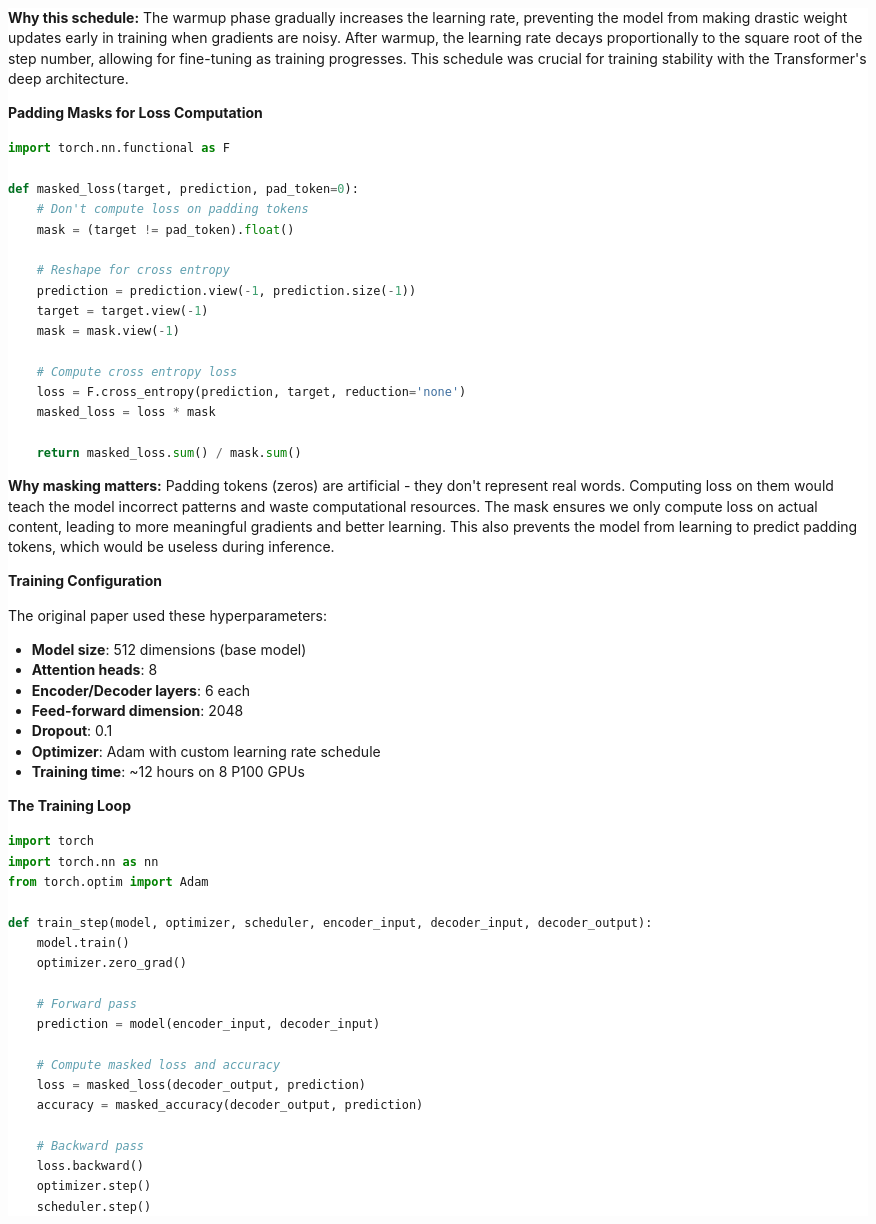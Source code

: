 **Why this schedule:** The warmup phase gradually increases the learning rate, preventing the model from making drastic weight updates early in training when gradients are noisy. After warmup, the learning rate decays proportionally to the square root of the step number, allowing for fine-tuning as training progresses. This schedule was crucial for training stability with the Transformer's deep architecture.

**Padding Masks for Loss Computation**

```python
import torch.nn.functional as F

def masked_loss(target, prediction, pad_token=0):
    # Don't compute loss on padding tokens
    mask = (target != pad_token).float()

    # Reshape for cross entropy
    prediction = prediction.view(-1, prediction.size(-1))
    target = target.view(-1)
    mask = mask.view(-1)

    # Compute cross entropy loss
    loss = F.cross_entropy(prediction, target, reduction='none')
    masked_loss = loss * mask

    return masked_loss.sum() / mask.sum()
```

**Why masking matters:** Padding tokens (zeros) are artificial - they don't represent real words. Computing loss on them would teach the model incorrect patterns and waste computational resources. The mask ensures we only compute loss on actual content, leading to more meaningful gradients and better learning. This also prevents the model from learning to predict padding tokens, which would be useless during inference.

**Training Configuration**

The original paper used these hyperparameters:

- **Model size**: 512 dimensions (base model)
- **Attention heads**: 8
- **Encoder/Decoder layers**: 6 each
- **Feed-forward dimension**: 2048
- **Dropout**: 0.1
- **Optimizer**: Adam with custom learning rate schedule
- **Training time**: ~12 hours on 8 P100 GPUs

**The Training Loop**

```python
import torch
import torch.nn as nn
from torch.optim import Adam

def train_step(model, optimizer, scheduler, encoder_input, decoder_input, decoder_output):
    model.train()
    optimizer.zero_grad()

    # Forward pass
    prediction = model(encoder_input, decoder_input)

    # Compute masked loss and accuracy
    loss = masked_loss(decoder_output, prediction)
    accuracy = masked_accuracy(decoder_output, prediction)

    # Backward pass
    loss.backward()
    optimizer.step()
    scheduler.step()

```